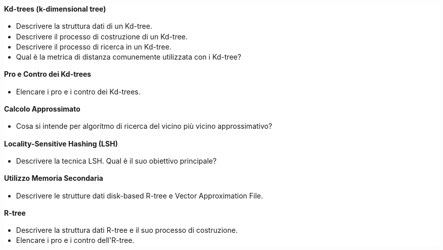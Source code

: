 
**Kd-trees (k-dimensional tree)**

* Descrivere la struttura dati di un Kd-tree.
* Descrivere il processo di costruzione di un Kd-tree.
* Descrivere il processo di ricerca in un Kd-tree.
* Qual è la metrica di distanza comunemente utilizzata con i Kd-tree?


**Pro e Contro dei Kd-trees**

* Elencare i pro e i contro dei Kd-trees.


**Calcolo Approssimato**

* Cosa si intende per algoritmo di ricerca del vicino più vicino approssimativo?


**Locality-Sensitive Hashing (LSH)**

* Descrivere la tecnica LSH.  Qual è il suo obiettivo principale?


**Utilizzo Memoria Secondaria**

* Descrivere le strutture dati disk-based R-tree e Vector Approximation File.


**R-tree**

* Descrivere la struttura dati R-tree e il suo processo di costruzione.
* Elencare i pro e i contro dell'R-tree.

